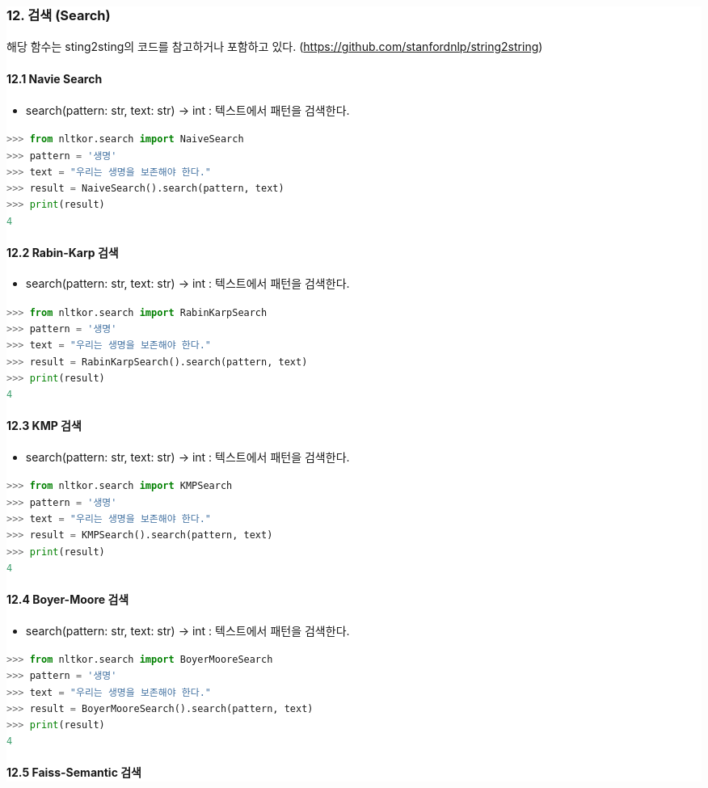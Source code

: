 ### 12. 검색 (Search)

해당 함수는 sting2sting의 코드를 참고하거나 포함하고 있다. (https://github.com/stanfordnlp/string2string)

#### 12.1 Navie Search

- search(pattern: str, text: str) -> int : 텍스트에서 패턴을 검색한다.

```python
>>> from nltkor.search import NaiveSearch
>>> pattern = '생명'
>>> text = "우리는 생명을 보존해야 한다."
>>> result = NaiveSearch().search(pattern, text)
>>> print(result)
4
```

#### 12.2 Rabin-Karp 검색

- search(pattern: str, text: str) -> int : 텍스트에서 패턴을 검색한다.

```python
>>> from nltkor.search import RabinKarpSearch
>>> pattern = '생명'
>>> text = "우리는 생명을 보존해야 한다."
>>> result = RabinKarpSearch().search(pattern, text)
>>> print(result)
4
```

#### 12.3 KMP 검색

- search(pattern: str, text: str) -> int : 텍스트에서 패턴을 검색한다.

```python
>>> from nltkor.search import KMPSearch
>>> pattern = '생명'
>>> text = "우리는 생명을 보존해야 한다."
>>> result = KMPSearch().search(pattern, text)
>>> print(result)
4
```

#### 12.4 Boyer-Moore 검색

- search(pattern: str, text: str) -> int : 텍스트에서 패턴을 검색한다.

```python
>>> from nltkor.search import BoyerMooreSearch
>>> pattern = '생명'
>>> text = "우리는 생명을 보존해야 한다."
>>> result = BoyerMooreSearch().search(pattern, text)
>>> print(result)
4
```

#### 12.5 Faiss-Semantic 검색
